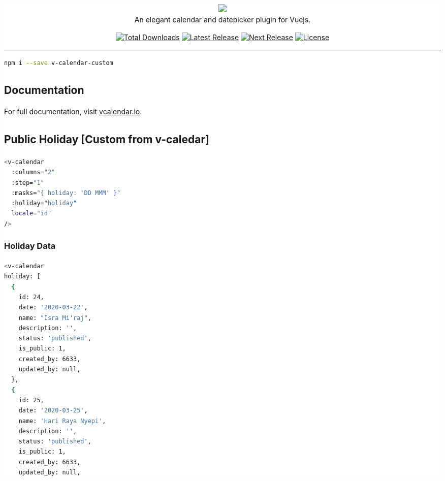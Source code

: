 <p align="center">
    <a href="https://vcalendar.io/" target="_blank">
      <img width="200" src="https://res.cloudinary.com/dqgcfqzpk/image/upload/v1557324348/v-calendar/hero.png">
    </a>
    <br>
    An elegant calendar and datepicker plugin for Vuejs.
</p>

<p align="center">
    <a href="https://www.npmjs.com/package/v-calendar-custom"><img src="https://img.shields.io/npm/dt/v-calendar.svg" alt="Total Downloads"></a>
    <a href="https://github.com/miqbalhamdani/v-calendar-custom"><img src="https://img.shields.io/npm/v/v-calendar.svg" alt="Latest Release"></a>
    <a href="https://github.com/miqbalhamdani/v-calendar-custom"><img src="https://img.shields.io/npm/v/v-calendar/next.svg" alt="Next Release"></a>
    <a href="https://github.com/nathanreyes/v-calendar/blob/master/LICENSE"><img src="https://img.shields.io/npm/l/v-calendar.svg" alt="License"></a>
</p>

------

```bash
npm i --save v-calendar-custom
```

## Documentation

For full documentation, visit [vcalendar.io](https://vcalendar.io/).



## Public Holiday [Custom from v-caledar]

```bash
<v-calendar
  :columns="2"
  :step="1"
  :masks="{ holiday: 'DD MMM' }"
  :holiday="holiday"
  locale="id"
/>
```

### Holiday Data

```bash
<v-calendar
holiday: [
  {
    id: 24,
    date: '2020-03-22',
    name: "Isra Mi'raj",
    description: '',
    status: 'published',
    is_public: 1,
    created_by: 6633,
    updated_by: null,
  },
  {
    id: 25,
    date: '2020-03-25',
    name: 'Hari Raya Nyepi',
    description: '',
    status: 'published',
    is_public: 1,
    created_by: 6633,
    updated_by: null,
```